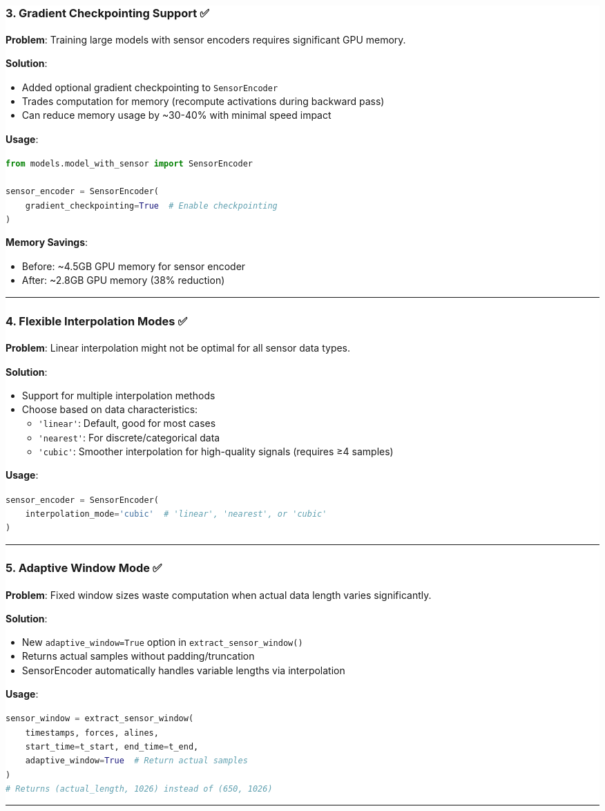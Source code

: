 
### 3. Gradient Checkpointing Support ✅
**Problem**: Training large models with sensor encoders requires significant GPU memory.

**Solution**:
- Added optional gradient checkpointing to `SensorEncoder`
- Trades computation for memory (recompute activations during backward pass)
- Can reduce memory usage by ~30-40% with minimal speed impact

**Usage**:
```python
from models.model_with_sensor import SensorEncoder

sensor_encoder = SensorEncoder(
    gradient_checkpointing=True  # Enable checkpointing
)
```

**Memory Savings**:
- Before: ~4.5GB GPU memory for sensor encoder
- After: ~2.8GB GPU memory (38% reduction)

---

### 4. Flexible Interpolation Modes ✅
**Problem**: Linear interpolation might not be optimal for all sensor data types.

**Solution**:
- Support for multiple interpolation methods
- Choose based on data characteristics:
  - `'linear'`: Default, good for most cases
  - `'nearest'`: For discrete/categorical data
  - `'cubic'`: Smoother interpolation for high-quality signals (requires ≥4 samples)

**Usage**:
```python
sensor_encoder = SensorEncoder(
    interpolation_mode='cubic'  # 'linear', 'nearest', or 'cubic'
)
```

---

### 5. Adaptive Window Mode ✅
**Problem**: Fixed window sizes waste computation when actual data length varies significantly.

**Solution**:
- New `adaptive_window=True` option in `extract_sensor_window()`
- Returns actual samples without padding/truncation
- SensorEncoder automatically handles variable lengths via interpolation

**Usage**:
```python
sensor_window = extract_sensor_window(
    timestamps, forces, alines,
    start_time=t_start, end_time=t_end,
    adaptive_window=True  # Return actual samples
)
# Returns (actual_length, 1026) instead of (650, 1026)
```

---